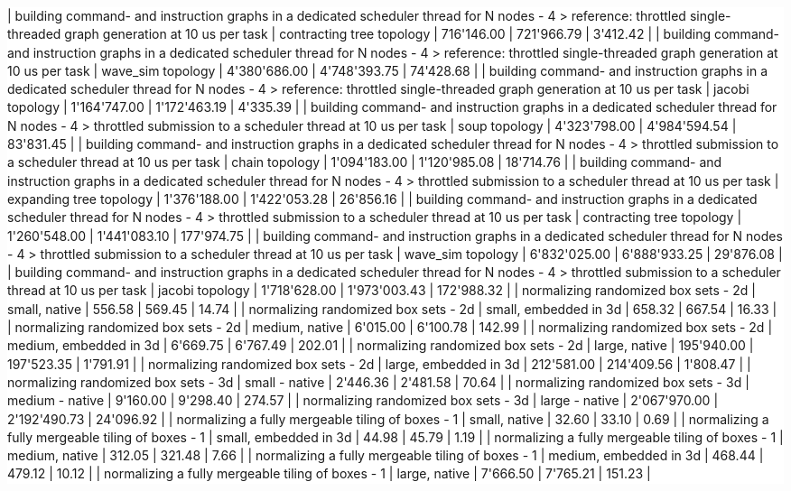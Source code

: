 | building command- and instruction graphs in a dedicated scheduler thread for N nodes - 4 > reference: throttled single-threaded graph generation at 10 us per task | contracting tree topology            |     716'146.00 |     721'966.79 |      3'412.42 |
| building command- and instruction graphs in a dedicated scheduler thread for N nodes - 4 > reference: throttled single-threaded graph generation at 10 us per task | wave\_sim topology                   |   4'380'686.00 |   4'748'393.75 |     74'428.68 |
| building command- and instruction graphs in a dedicated scheduler thread for N nodes - 4 > reference: throttled single-threaded graph generation at 10 us per task | jacobi topology                      |   1'164'747.00 |   1'172'463.19 |      4'335.39 |
| building command- and instruction graphs in a dedicated scheduler thread for N nodes - 4 > throttled submission to a scheduler thread at 10 us per task            | soup topology                        |   4'323'798.00 |   4'984'594.54 |     83'831.45 |
| building command- and instruction graphs in a dedicated scheduler thread for N nodes - 4 > throttled submission to a scheduler thread at 10 us per task            | chain topology                       |   1'094'183.00 |   1'120'985.08 |     18'714.76 |
| building command- and instruction graphs in a dedicated scheduler thread for N nodes - 4 > throttled submission to a scheduler thread at 10 us per task            | expanding tree topology              |   1'376'188.00 |   1'422'053.28 |     26'856.16 |
| building command- and instruction graphs in a dedicated scheduler thread for N nodes - 4 > throttled submission to a scheduler thread at 10 us per task            | contracting tree topology            |   1'260'548.00 |   1'441'083.10 |    177'974.75 |
| building command- and instruction graphs in a dedicated scheduler thread for N nodes - 4 > throttled submission to a scheduler thread at 10 us per task            | wave\_sim topology                   |   6'832'025.00 |   6'888'933.25 |     29'876.08 |
| building command- and instruction graphs in a dedicated scheduler thread for N nodes - 4 > throttled submission to a scheduler thread at 10 us per task            | jacobi topology                      |   1'718'628.00 |   1'973'003.43 |    172'988.32 |
| normalizing randomized box sets - 2d                                                                                                                               | small, native                        |         556.58 |         569.45 |         14.74 |
| normalizing randomized box sets - 2d                                                                                                                               | small, embedded in 3d                |         658.32 |         667.54 |         16.33 |
| normalizing randomized box sets - 2d                                                                                                                               | medium, native                       |       6'015.00 |       6'100.78 |        142.99 |
| normalizing randomized box sets - 2d                                                                                                                               | medium, embedded in 3d               |       6'669.75 |       6'767.49 |        202.01 |
| normalizing randomized box sets - 2d                                                                                                                               | large, native                        |     195'940.00 |     197'523.35 |      1'791.91 |
| normalizing randomized box sets - 2d                                                                                                                               | large, embedded in 3d                |     212'581.00 |     214'409.56 |      1'808.47 |
| normalizing randomized box sets - 3d                                                                                                                               | small - native                       |       2'446.36 |       2'481.58 |         70.64 |
| normalizing randomized box sets - 3d                                                                                                                               | medium - native                      |       9'160.00 |       9'298.40 |        274.57 |
| normalizing randomized box sets - 3d                                                                                                                               | large - native                       |   2'067'970.00 |   2'192'490.73 |     24'096.92 |
| normalizing a fully mergeable tiling of boxes - 1                                                                                                                  | small, native                        |          32.60 |          33.10 |          0.69 |
| normalizing a fully mergeable tiling of boxes - 1                                                                                                                  | small, embedded in 3d                |          44.98 |          45.79 |          1.19 |
| normalizing a fully mergeable tiling of boxes - 1                                                                                                                  | medium, native                       |         312.05 |         321.48 |          7.66 |
| normalizing a fully mergeable tiling of boxes - 1                                                                                                                  | medium, embedded in 3d               |         468.44 |         479.12 |         10.12 |
| normalizing a fully mergeable tiling of boxes - 1                                                                                                                  | large, native                        |       7'666.50 |       7'765.21 |        151.23 |